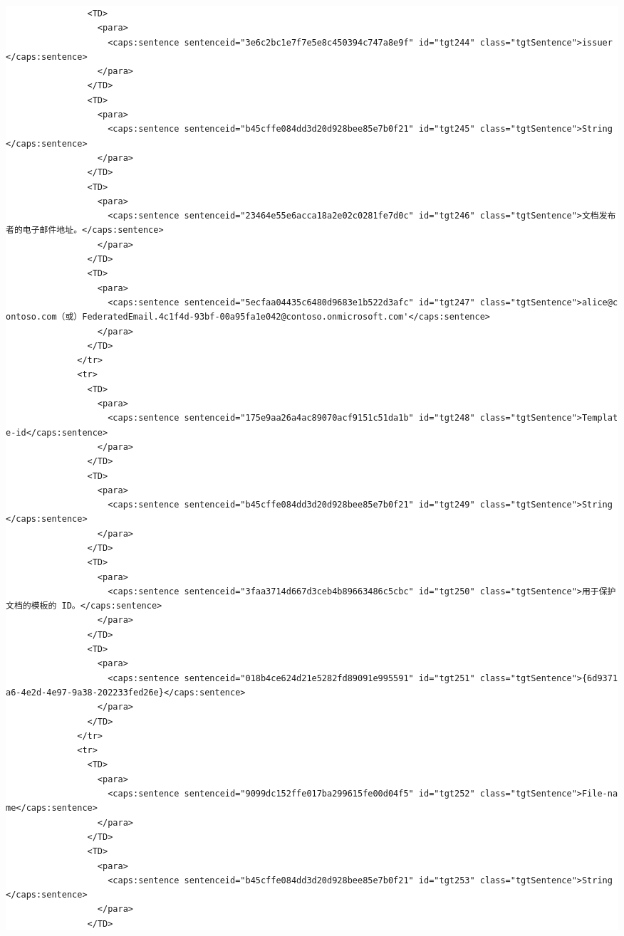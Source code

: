                     <TD>
                      <para>
                        <caps:sentence sentenceid="3e6c2bc1e7f7e5e8c450394c747a8e9f" id="tgt244" class="tgtSentence">issuer</caps:sentence>
                      </para>
                    </TD>
                    <TD>
                      <para>
                        <caps:sentence sentenceid="b45cffe084dd3d20d928bee85e7b0f21" id="tgt245" class="tgtSentence">String</caps:sentence>
                      </para>
                    </TD>
                    <TD>
                      <para>
                        <caps:sentence sentenceid="23464e55e6acca18a2e02c0281fe7d0c" id="tgt246" class="tgtSentence">文档发布者的电子邮件地址。</caps:sentence>
                      </para>
                    </TD>
                    <TD>
                      <para>
                        <caps:sentence sentenceid="5ecfaa04435c6480d9683e1b522d3afc" id="tgt247" class="tgtSentence">alice@contoso.com（或）FederatedEmail.4c1f4d-93bf-00a95fa1e042@contoso.onmicrosoft.com'</caps:sentence>
                      </para>
                    </TD>
                  </tr>
                  <tr>
                    <TD>
                      <para>
                        <caps:sentence sentenceid="175e9aa26a4ac89070acf9151c51da1b" id="tgt248" class="tgtSentence">Template-id</caps:sentence>
                      </para>
                    </TD>
                    <TD>
                      <para>
                        <caps:sentence sentenceid="b45cffe084dd3d20d928bee85e7b0f21" id="tgt249" class="tgtSentence">String</caps:sentence>
                      </para>
                    </TD>
                    <TD>
                      <para>
                        <caps:sentence sentenceid="3faa3714d667d3ceb4b89663486c5cbc" id="tgt250" class="tgtSentence">用于保护文档的模板的 ID。</caps:sentence>
                      </para>
                    </TD>
                    <TD>
                      <para>
                        <caps:sentence sentenceid="018b4ce624d21e5282fd89091e995591" id="tgt251" class="tgtSentence">{6d9371a6-4e2d-4e97-9a38-202233fed26e}</caps:sentence>
                      </para>
                    </TD>
                  </tr>
                  <tr>
                    <TD>
                      <para>
                        <caps:sentence sentenceid="9099dc152ffe017ba299615fe00d04f5" id="tgt252" class="tgtSentence">File-name</caps:sentence>
                      </para>
                    </TD>
                    <TD>
                      <para>
                        <caps:sentence sentenceid="b45cffe084dd3d20d928bee85e7b0f21" id="tgt253" class="tgtSentence">String</caps:sentence>
                      </para>
                    </TD>